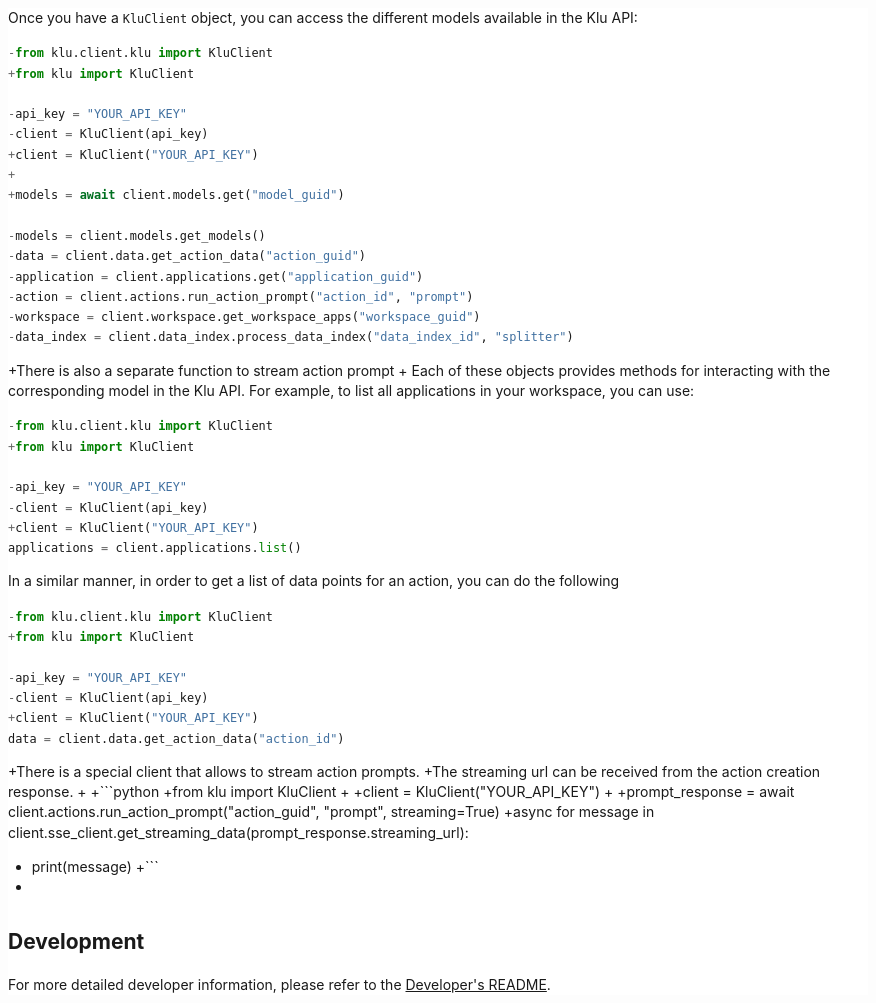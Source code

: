  Once you have a `KluClient` object, you can access the different models available in the Klu API:
 
 ```python
-from klu.client.klu import KluClient
+from klu import KluClient
 
-api_key = "YOUR_API_KEY"
-client = KluClient(api_key)
+client = KluClient("YOUR_API_KEY")
+
+models = await client.models.get("model_guid")
 
-models = client.models.get_models()
-data = client.data.get_action_data("action_guid")
-application = client.applications.get("application_guid")
-action = client.actions.run_action_prompt("action_id", "prompt")
-workspace = client.workspace.get_workspace_apps("workspace_guid")
-data_index = client.data_index.process_data_index("data_index_id", "splitter")
 ```
 
+There is also a separate function to stream action prompt
+
 Each of these objects provides methods for interacting with the corresponding model in the Klu API. For example, to list all applications in your workspace, you can use:
 
 ```python
-from klu.client.klu import KluClient
+from klu import KluClient
 
-api_key = "YOUR_API_KEY"
-client = KluClient(api_key)
+client = KluClient("YOUR_API_KEY")
 applications = client.applications.list()
 ```
 
 In a similar manner, in order to get a list of data points for an action, you can do the following
 
 ```python
-from klu.client.klu import KluClient
+from klu import KluClient
 
-api_key = "YOUR_API_KEY"
-client = KluClient(api_key)
+client = KluClient("YOUR_API_KEY")
 data = client.data.get_action_data("action_id")
 ```
 
+There is a special client that allows to stream action prompts.
+The streaming url can be received from the action creation response.
+
+```python
+from klu import KluClient
+
+client = KluClient("YOUR_API_KEY")
+
+prompt_response = await client.actions.run_action_prompt("action_guid", "prompt", streaming=True)
+async for message in client.sse_client.get_streaming_data(prompt_response.streaming_url):
+    print(message)
+```
+
 ## Development
 For more detailed developer information, please refer to the [Developer's README](README.dev.md).
 